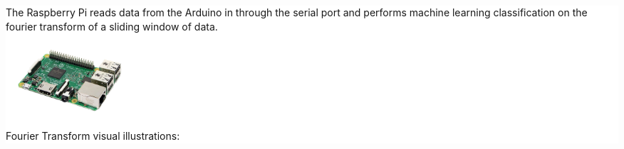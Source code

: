 
The Raspberry Pi reads data from the Arduino in through the serial port and performs machine learning classification on the fourier transform of a sliding window of data.

<img src="resources/documentation/rpi.jpeg" alt="drawing" height="100"/>

Fourier Transform visual illustrations:
